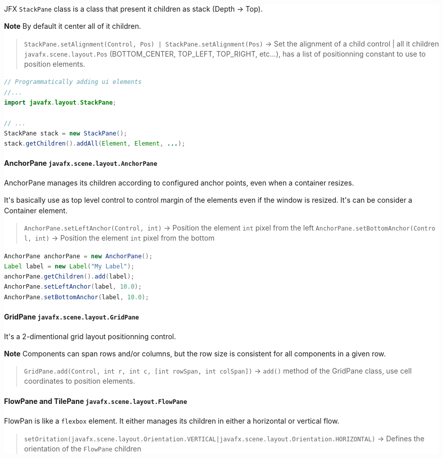 JFX `StackPane` class is a class that present it children as stack (Depth -> Top).

**Note**
By default it center all of it children.

> `StackPane.setAlignment(Control, Pos) | StackPane.setAlignment(Pos)` -> Set the alignment of a child control | all it children `javafx.scene.layout.Pos` (BOTTOM_CENTER, TOP_LEFT, TOP_RIGHT, etc...), has a list of positionning constant to use to position elements.

```java
// Programmatically adding ui elements
//...
import javafx.layout.StackPane;

// ...
StackPane stack = new StackPane();
stack.getChildren().addAll(Element, Element, ...);
```

#### AnchorPane `javafx.scene.layout.AnchorPane`

AnchorPane manages its children according to configured anchor points, even when
a container resizes.

It's basically use as top level control to control margin of the elements even if the window is resized. It's can be consider a Container element.

> `AnchorPane.setLeftAnchor(Control, int)` -> Position the element `int` pixel from the left
> `AnchorPane.setBottomAnchor(Control, int)` -> Position the element `int` pixel from the bottom

```java
AnchorPane anchorPane = new AnchorPane();
Label label = new Label("My Label");
anchorPane.getChildren().add(label);
AnchorPane.setLeftAnchor(label, 10.0);
AnchorPane.setBottomAnchor(label, 10.0);

```

#### GridPane `javafx.scene.layout.GridPane`

It's a 2-dimentional grid layout positionning control.

**Note**
Components can span rows and/or columns, but the row size is consistent for all components in a given row.

> `GridPane.add(Control, int r, int c, [int rowSpan, int colSpan])` -> `add()` method of the GridPane class, use cell coordinates to position elements.

#### FlowPane and TilePane `javafx.scene.layout.FlowPane`

FlowPan is like a `flexbox` element. It either manages its children in either a horizontal or vertical flow.

> `setOritation(javafx.scene.layout.Orientation.VERTICAL|javafx.scene.layout.Orientation.HORIZONTAL)` -> Defines the orientation of the `FlowPane` children
